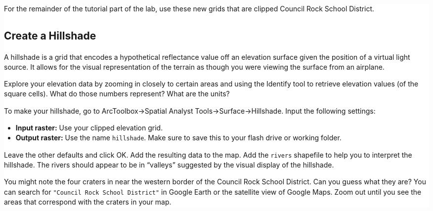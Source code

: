 For the remainder of the tutorial part of the lab, use these new grids that are clipped Council Rock School District.

Create a Hillshade
------------------

A hillshade is a grid that encodes a hypothetical reflectance value off an elevation surface given the position of a virtual light source. It allows for the visual representation of the terrain as though you were viewing the surface from an airplane.

Explore your elevation data by zooming in closely to certain areas and using the Identify tool to retrieve elevation values (of the square cells). What do those numbers represent? What are the units?

To make your hillshade, go to ArcToolbox→Spatial Analyst Tools→Surface→Hillshade. Input the following settings:

-   **Input raster:** Use your clipped elevation grid.
-   **Output raster:** Use the name `hillshade`. Make sure to save this to your flash drive or working folder.

Leave the other defaults and click OK. Add the resulting data to the map. Add the `rivers` shapefile to help you to interpret the hillshade. The rivers should appear to be in “valleys” suggested by the visual display of the hillshade.

You might note the four craters in near the western border of the Council Rock School District. Can you guess what they are? You can search for `"Council Rock School District"` in Google Earth or the satellite view of Google Maps. Zoom out until you see the areas that correspond with the craters in your map.
